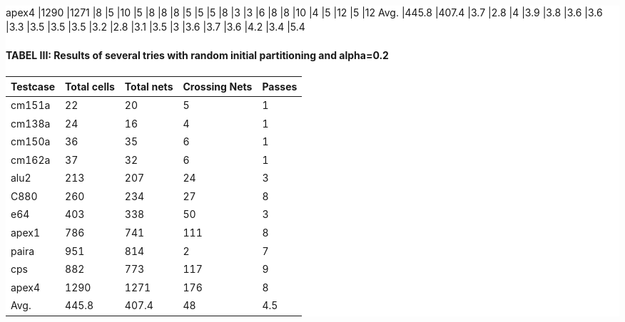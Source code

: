 apex4   |1290       |1271      |8        |5        |10        |5         |8         |8         |8        |5          |5        |5          |8        |3        |3         |6         |8         |8         |10       |4          |5        |12         |5        |12
Avg.    |445.8      |407.4     |3.7      |2.8      |4         |3.9       |3.8       |3.6       |3.6      |3.3        |3.5      |3.5        |3.5      |3.2      |2.8       |3.1       |3.5       |3         |3.6      |3.7        |3.6      |4.2        |3.4      |5.4


#### TABEL III: Results of several tries with random initial partitioning and alpha=0.2 ####
Testcase|Total cells|Total nets| Crossing Nets|Passes
--------|-----------|----------|--------------|------
cm151a  |22         |20        |5             |1
cm138a  |24         |16        |4             |1
cm150a  |36         |35        |6             |1
cm162a  |37         |32        |6             |1
alu2    |213        |207       |24            |3
C880    |260        |234       |27            |8
e64     |403        |338       |50            |3
apex1   |786        |741       |111           |8
paira   |951        |814       |2             |7
cps     |882        |773       |117           |9
apex4   |1290       |1271      |176           |8
Avg.    |445.8      |407.4     |48            |4.5
